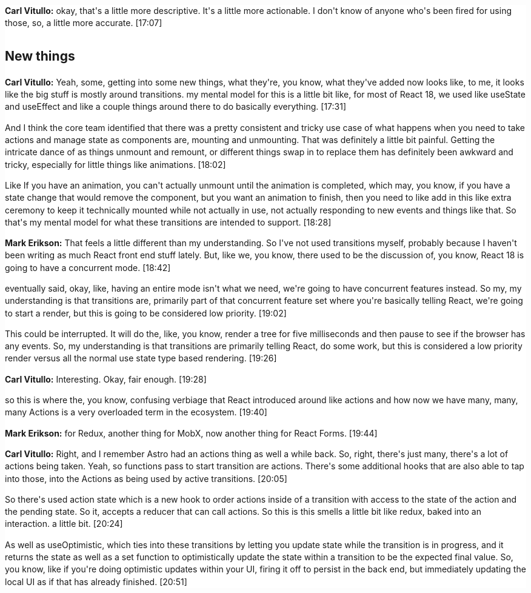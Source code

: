 **Carl Vitullo:** okay, that's a little more descriptive. It's a little more actionable. I don't know of anyone who's been fired for using those, so, a little more accurate. [17:07]

## New things

**Carl Vitullo:** Yeah, some, getting into some new things, what they're, you know, what they've added now looks like, to me, it looks like the big stuff is mostly around transitions. my mental model for this is a little bit like, for most of React 18, we used like useState and useEffect and like a couple things around there to do basically everything. [17:31]

And I think the core team identified that there was a pretty consistent and tricky use case of what happens when you need to take actions and manage state as components are, mounting and unmounting. That was definitely a little bit painful. Getting the intricate dance of as things unmount and remount, or different things swap in to replace them has definitely been awkward and tricky, especially for little things like animations. [18:02]

Like If you have an animation, you can't actually unmount until the animation is completed, which may, you know, if you have a state change that would remove the component, but you want an animation to finish, then you need to like add in this like extra ceremony to keep it technically mounted while not actually in use, not actually responding to new events and things like that. So that's my mental model for what these transitions are intended to support. [18:28]

**Mark Erikson:** That feels a little different than my understanding. So I've not used transitions myself, probably because I haven't been writing as much React front end stuff lately. But, like we, you know, there used to be the discussion of, you know, React 18 is going to have a concurrent mode. [18:42]

eventually said, okay, like, having an entire mode isn't what we need, we're going to have concurrent features instead. So my, my understanding is that transitions are, primarily part of that concurrent feature set where you're basically telling React, we're going to start a render, but this is going to be considered low priority. [19:02]

This could be interrupted. It will do the, like, you know, render a tree for five milliseconds and then pause to see if the browser has any events. So, my understanding is that transitions are primarily telling React, do some work, but this is considered a low priority render versus all the normal use state type based rendering. [19:26]

**Carl Vitullo:** Interesting. Okay, fair enough. [19:28]

so this is where the, you know, confusing verbiage that React introduced around like actions and how now we have many, many, many Actions is a very overloaded term in the ecosystem. [19:40]

**Mark Erikson:** for Redux, another thing for MobX, now another thing for React Forms. [19:44]

**Carl Vitullo:** Right, and I remember Astro had an actions thing as well a while back. So, right, there's just many, there's a lot of actions being taken. Yeah, so functions pass to start transition are actions. There's some additional hooks that are also able to tap into those, into the Actions as being used by active transitions. [20:05]

So there's used action state which is a new hook to order actions inside of a transition with access to the state of the action and the pending state. So it, accepts a reducer that can call actions. So this is this smells a little bit like redux, baked into an interaction. a little bit. [20:24]

As well as useOptimistic, which ties into these transitions by letting you update state while the transition is in progress, and it returns the state as well as a set function to optimistically update the state within a transition to be the expected final value. So, you know, like if you're doing optimistic updates within your UI, firing it off to persist in the back end, but immediately updating the local UI as if that has already finished. [20:51]
